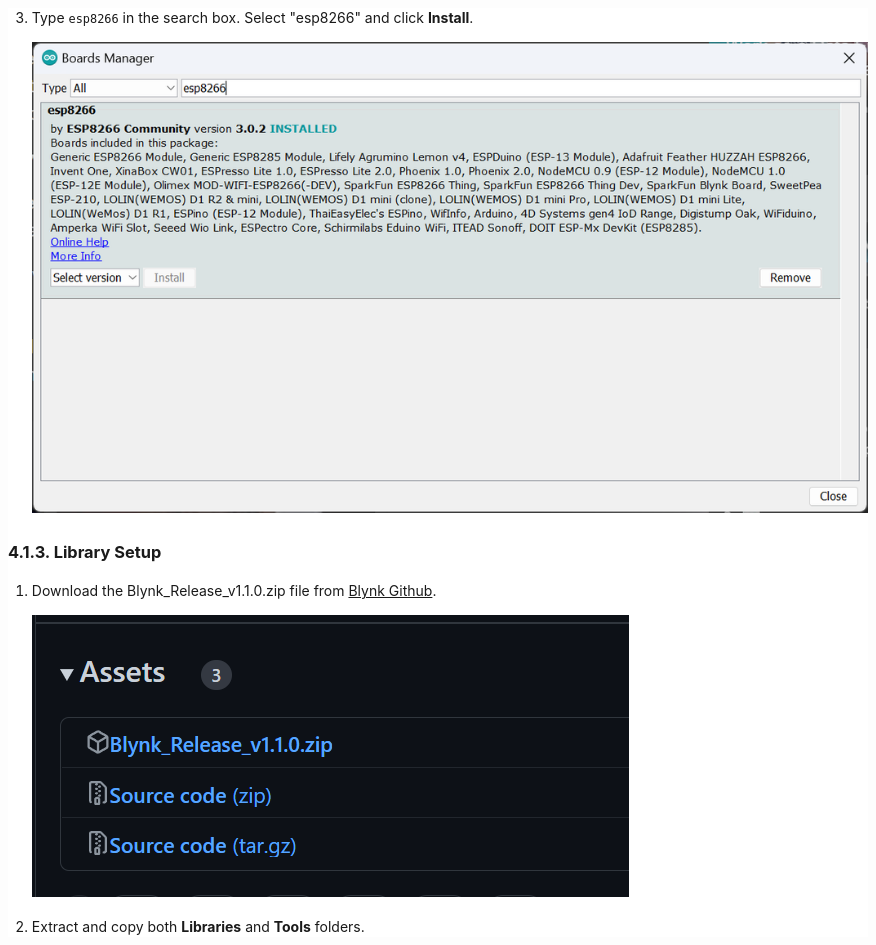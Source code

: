   
3. Type ```esp8266``` in the search box. Select "esp8266" and click **Install**.

    ![](./images/ardu-esp8266-install.png)

### 4.1.3. Library Setup

1. Download the Blynk_Release_v1.1.0.zip file from [Blynk Github](https://github.com/blynkkk/blynk-library/releases/tag/v1.1.0). 
   
    ![](./images/blynk-lib-dload.png)

2. Extract and copy both **Libraries** and **Tools** folders.
   